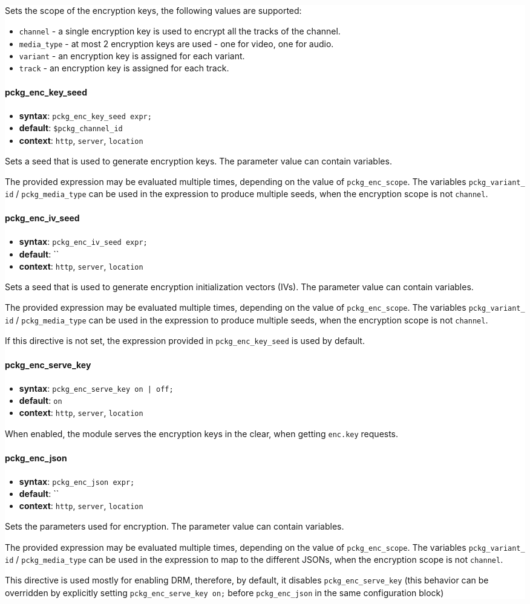 Sets the scope of the encryption keys, the following values are supported:
- `channel` - a single encryption key is used to encrypt all the tracks of the channel.
- `media_type` - at most 2 encryption keys are used - one for video, one for audio.
- `variant` - an encryption key is assigned for each variant.
- `track` - an encryption key is assigned for each track.

#### pckg_enc_key_seed
* **syntax**: `pckg_enc_key_seed expr;`
* **default**: `$pckg_channel_id`
* **context**: `http`, `server`, `location`

Sets a seed that is used to generate encryption keys.
The parameter value can contain variables.

The provided expression may be evaluated multiple times, depending on the value of `pckg_enc_scope`.
The variables `pckg_variant_id` / `pckg_media_type` can be used in the expression to produce multiple seeds, when the encryption scope is not `channel`.

#### pckg_enc_iv_seed
* **syntax**: `pckg_enc_iv_seed expr;`
* **default**: ``
* **context**: `http`, `server`, `location`

Sets a seed that is used to generate encryption initialization vectors (IVs).
The parameter value can contain variables.

The provided expression may be evaluated multiple times, depending on the value of `pckg_enc_scope`.
The variables `pckg_variant_id` / `pckg_media_type` can be used in the expression to produce multiple seeds, when the encryption scope is not `channel`.

If this directive is not set, the expression provided in `pckg_enc_key_seed` is used by default.

#### pckg_enc_serve_key
* **syntax**: `pckg_enc_serve_key on | off;`
* **default**: `on`
* **context**: `http`, `server`, `location`

When enabled, the module serves the encryption keys in the clear, when getting `enc.key` requests.

#### pckg_enc_json
* **syntax**: `pckg_enc_json expr;`
* **default**: ``
* **context**: `http`, `server`, `location`

Sets the parameters used for encryption.
The parameter value can contain variables.

The provided expression may be evaluated multiple times, depending on the value of `pckg_enc_scope`.
The variables `pckg_variant_id` / `pckg_media_type` can be used in the expression to map to the different JSONs, when the encryption scope is not `channel`.

This directive is used mostly for enabling DRM, therefore, by default, it disables `pckg_enc_serve_key`
(this behavior can be overridden by explicitly setting `pckg_enc_serve_key on;` before `pckg_enc_json` in the same configuration block)
